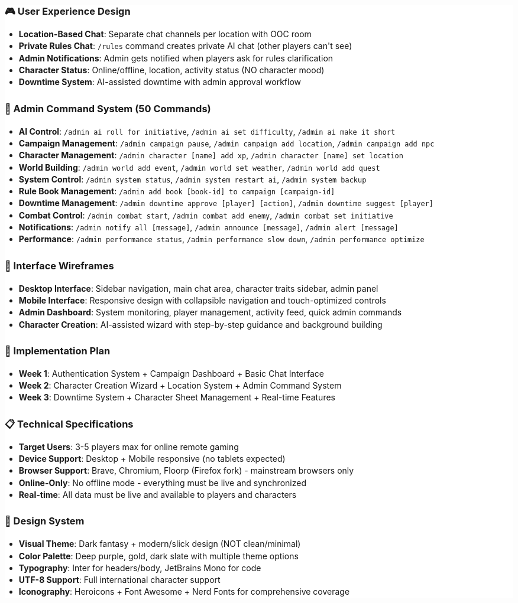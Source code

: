 ### 🎮 User Experience Design
- **Location-Based Chat**: Separate chat channels per location with OOC room
- **Private Rules Chat**: `/rules` command creates private AI chat (other players can't see)
- **Admin Notifications**: Admin gets notified when players ask for rules clarification
- **Character Status**: Online/offline, location, activity status (NO character mood)
- **Downtime System**: AI-assisted downtime with admin approval workflow

### 👑 Admin Command System (50 Commands)
- **AI Control**: `/admin ai roll for initiative`, `/admin ai set difficulty`, `/admin ai make it short`
- **Campaign Management**: `/admin campaign pause`, `/admin campaign add location`, `/admin campaign add npc`
- **Character Management**: `/admin character [name] add xp`, `/admin character [name] set location`
- **World Building**: `/admin world add event`, `/admin world set weather`, `/admin world add quest`
- **System Control**: `/admin system status`, `/admin system restart ai`, `/admin system backup`
- **Rule Book Management**: `/admin add book [book-id] to campaign [campaign-id]`
- **Downtime Management**: `/admin downtime approve [player] [action]`, `/admin downtime suggest [player]`
- **Combat Control**: `/admin combat start`, `/admin combat add enemy`, `/admin combat set initiative`
- **Notifications**: `/admin notify all [message]`, `/admin announce [message]`, `/admin alert [message]`
- **Performance**: `/admin performance status`, `/admin performance slow down`, `/admin performance optimize`

### 📱 Interface Wireframes
- **Desktop Interface**: Sidebar navigation, main chat area, character traits sidebar, admin panel
- **Mobile Interface**: Responsive design with collapsible navigation and touch-optimized controls
- **Admin Dashboard**: System monitoring, player management, activity feed, quick admin commands
- **Character Creation**: AI-assisted wizard with step-by-step guidance and background building

### 🚀 Implementation Plan
- **Week 1**: Authentication System + Campaign Dashboard + Basic Chat Interface
- **Week 2**: Character Creation Wizard + Location System + Admin Command System
- **Week 3**: Downtime System + Character Sheet Management + Real-time Features

### 📋 Technical Specifications
- **Target Users**: 3-5 players max for online remote gaming
- **Device Support**: Desktop + Mobile responsive (no tablets expected)
- **Browser Support**: Brave, Chromium, Floorp (Firefox fork) - mainstream browsers only
- **Online-Only**: No offline mode - everything must be live and synchronized
- **Real-time**: All data must be live and available to players and characters

### 🎨 Design System
- **Visual Theme**: Dark fantasy + modern/slick design (NOT clean/minimal)
- **Color Palette**: Deep purple, gold, dark slate with multiple theme options
- **Typography**: Inter for headers/body, JetBrains Mono for code
- **UTF-8 Support**: Full international character support
- **Iconography**: Heroicons + Font Awesome + Nerd Fonts for comprehensive coverage
